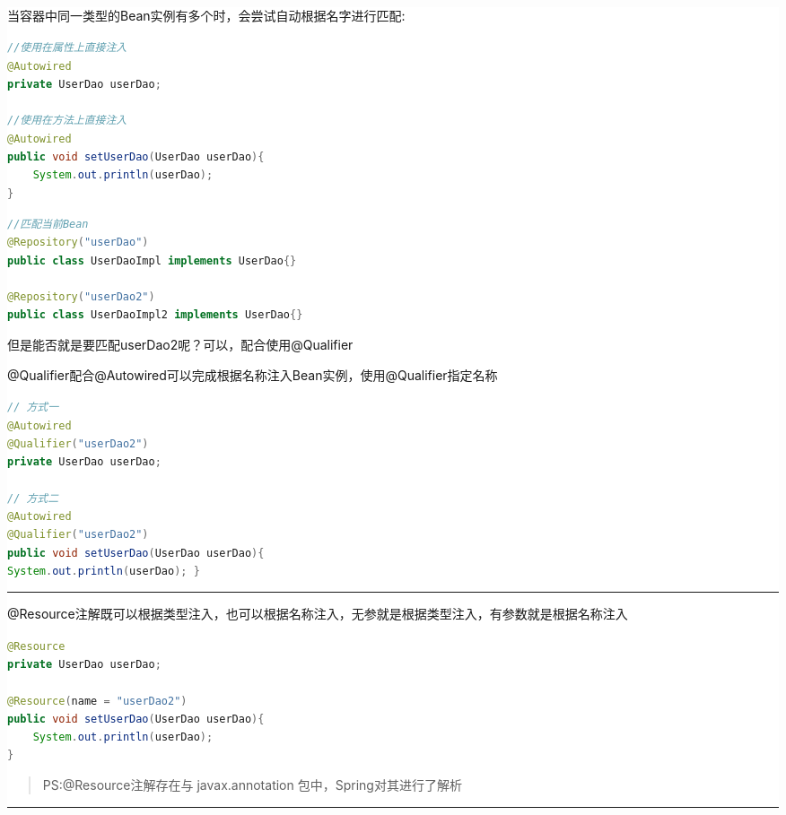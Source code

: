 当容器中同一类型的Bean实例有多个时，会尝试自动根据名字进行匹配:

```java
//使用在属性上直接注入 
@Autowired
private UserDao userDao;

//使用在方法上直接注入
@Autowired
public void setUserDao(UserDao userDao){
	System.out.println(userDao); 
}
```

```java
//匹配当前Bean
@Repository("userDao")
public class UserDaoImpl implements UserDao{}

@Repository("userDao2")
public class UserDaoImpl2 implements UserDao{}
```

但是能否就是要匹配userDao2呢？可以，配合使用@Qualifier

@Qualifier配合@Autowired可以完成根据名称注入Bean实例，使用@Qualifier指定名称

```java
// 方式一
@Autowired 
@Qualifier("userDao2") 
private UserDao userDao;

// 方式二
@Autowired
@Qualifier("userDao2")
public void setUserDao(UserDao userDao){
System.out.println(userDao); }
```

***

@Resource注解既可以根据类型注入，也可以根据名称注入，无参就是根据类型注入，有参数就是根据名称注入

```java
@Resource
private UserDao userDao;

@Resource(name = "userDao2")
public void setUserDao(UserDao userDao){
	System.out.println(userDao); 
}
```

> PS:@Resource注解存在与 javax.annotation 包中，Spring对其进行了解析

***
